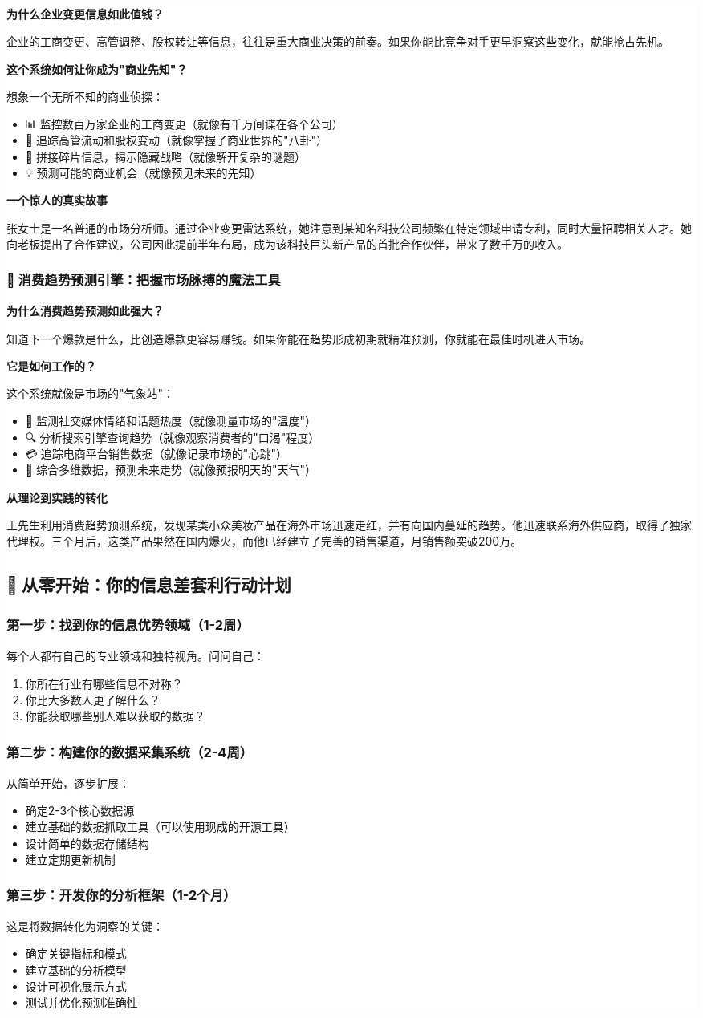 **为什么企业变更信息如此值钱？**

企业的工商变更、高管调整、股权转让等信息，往往是重大商业决策的前奏。如果你能比竞争对手更早洞察这些变化，就能抢占先机。

**这个系统如何让你成为"商业先知"？**

想象一个无所不知的商业侦探：
- 📊 监控数百万家企业的工商变更（就像有千万间谍在各个公司）
- 🔄 追踪高管流动和股权变动（就像掌握了商业世界的"八卦"）
- 🧩 拼接碎片信息，揭示隐藏战略（就像解开复杂的谜题）
- 💡 预测可能的商业机会（就像预见未来的先知）

**一个惊人的真实故事**

张女士是一名普通的市场分析师。通过企业变更雷达系统，她注意到某知名科技公司频繁在特定领域申请专利，同时大量招聘相关人才。她向老板提出了合作建议，公司因此提前半年布局，成为该科技巨头新产品的首批合作伙伴，带来了数千万的收入。

### 🥉 消费趋势预测引擎：把握市场脉搏的魔法工具

**为什么消费趋势预测如此强大？**

知道下一个爆款是什么，比创造爆款更容易赚钱。如果你能在趋势形成初期就精准预测，你就能在最佳时机进入市场。

**它是如何工作的？**

这个系统就像是市场的"气象站"：
- 📱 监测社交媒体情绪和话题热度（就像测量市场的"温度"）
- 🔍 分析搜索引擎查询趋势（就像观察消费者的"口渴"程度）
- 💳 追踪电商平台销售数据（就像记录市场的"心跳"）
- 🧪 综合多维数据，预测未来走势（就像预报明天的"天气"）

**从理论到实践的转化**

王先生利用消费趋势预测系统，发现某类小众美妆产品在海外市场迅速走红，并有向国内蔓延的趋势。他迅速联系海外供应商，取得了独家代理权。三个月后，这类产品果然在国内爆火，而他已经建立了完善的销售渠道，月销售额突破200万。

## 🚀 从零开始：你的信息差套利行动计划

### 第一步：找到你的信息优势领域（1-2周）

每个人都有自己的专业领域和独特视角。问问自己：
1. 你所在行业有哪些信息不对称？
2. 你比大多数人更了解什么？
3. 你能获取哪些别人难以获取的数据？

### 第二步：构建你的数据采集系统（2-4周）

从简单开始，逐步扩展：
- 确定2-3个核心数据源
- 建立基础的数据抓取工具（可以使用现成的开源工具）
- 设计简单的数据存储结构
- 建立定期更新机制

### 第三步：开发你的分析框架（1-2个月）

这是将数据转化为洞察的关键：
- 确定关键指标和模式
- 建立基础的分析模型
- 设计可视化展示方式
- 测试并优化预测准确性
